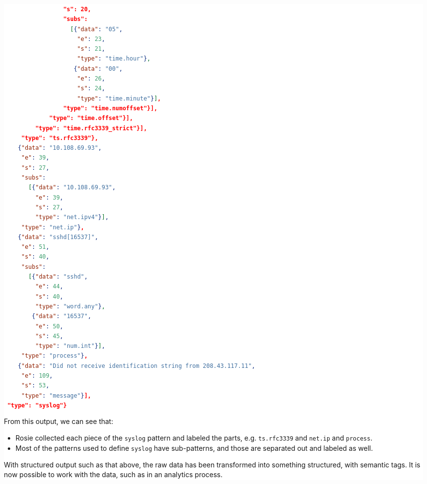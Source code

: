 ```json 
                 "s": 20, 
                 "subs": 
                   [{"data": "05", 
                     "e": 23, 
                     "s": 21, 
                     "type": "time.hour"}, 
                    {"data": "00", 
                     "e": 26, 
                     "s": 24, 
                     "type": "time.minute"}], 
                 "type": "time.numoffset"}], 
             "type": "time.offset"}], 
         "type": "time.rfc3339_strict"}], 
     "type": "ts.rfc3339"}, 
    {"data": "10.108.69.93", 
     "e": 39, 
     "s": 27, 
     "subs": 
       [{"data": "10.108.69.93", 
         "e": 39, 
         "s": 27, 
         "type": "net.ipv4"}], 
     "type": "net.ip"}, 
    {"data": "sshd[16537]", 
     "e": 51, 
     "s": 40, 
     "subs": 
       [{"data": "sshd", 
         "e": 44, 
         "s": 40, 
         "type": "word.any"}, 
        {"data": "16537", 
         "e": 50, 
         "s": 45, 
         "type": "num.int"}], 
     "type": "process"}, 
    {"data": "Did not receive identification string from 208.43.117.11", 
     "e": 109, 
     "s": 53, 
     "type": "message"}], 
 "type": "syslog"}
``` 
		   

From this output, we can see that:
*	Rosie collected each piece of the `syslog` pattern and labeled the parts, e.g. `ts.rfc3339`  and `net.ip` and `process`.
*	Most of the patterns used to define `syslog` have sub-patterns, and those are separated out and labeled as well.

With structured output such as that above, the raw data has been transformed into something structured, with semantic tags.  It is now possible to work with the data, such as in an analytics process.

